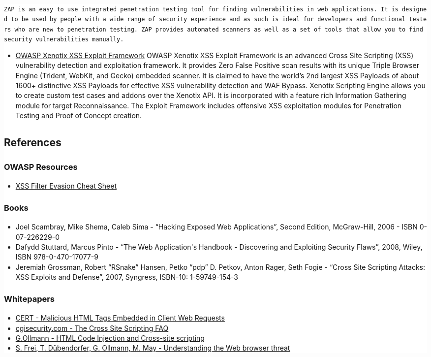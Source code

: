     ZAP is an easy to use integrated penetration testing tool for finding vulnerabilities in web applications. It is designed to be used by people with a wide range of security experience and as such is ideal for developers and functional testers who are new to penetration testing. ZAP provides automated scanners as well as a set of tools that allow you to find security vulnerabilities manually.
- [OWASP Xenotix XSS Exploit Framework](https://www.owasp.org/index.php/OWASP_Xenotix_XSS_Exploit_Framework)
    OWASP Xenotix XSS Exploit Framework is an advanced Cross Site Scripting (XSS) vulnerability detection and exploitation framework. It provides Zero False Positive scan results with its unique Triple Browser Engine (Trident, WebKit, and Gecko) embedded scanner. It is claimed to have the world’s 2nd largest XSS Payloads of about 1600+ distinctive XSS Payloads for effective XSS vulnerability detection and WAF Bypass. Xenotix Scripting Engine allows you to create custom test cases and addons over the Xenotix API. It is incorporated with a feature rich Information Gathering module for target Reconnaissance. The Exploit Framework includes offensive XSS exploitation modules for Penetration Testing and Proof of Concept creation.

## References

### OWASP Resources

- [XSS Filter Evasion Cheat Sheet](https://www.owasp.org/index.php/XSS_Filter_Evasion_Cheat_Sheet)

### Books

- Joel Scambray, Mike Shema, Caleb Sima - “Hacking Exposed Web Applications”, Second Edition, McGraw-Hill, 2006 - ISBN 0-07-226229-0
- Dafydd Stuttard, Marcus Pinto - “The Web Application's Handbook - Discovering and Exploiting Security Flaws”, 2008, Wiley, ISBN 978-0-470-17077-9
- Jeremiah Grossman, Robert “RSnake” Hansen, Petko “pdp” D. Petkov, Anton Rager, Seth Fogie - “Cross Site Scripting Attacks: XSS Exploits and Defense”, 2007, Syngress, ISBN-10: 1-59749-154-3

### Whitepapers

- [CERT - Malicious HTML Tags Embedded in Client Web Requests](https://resources.sei.cmu.edu/asset_files/WhitePaper/2000_019_001_496188.pdf)
- [cgisecurity.com - The Cross Site Scripting FAQ](https://www.cgisecurity.com/xss-faq.html)
- [G.Ollmann - HTML Code Injection and Cross-site scripting](http://www.technicalinfo.net/papers/CSS.html)
- [S. Frei, T. Dübendorfer, G. Ollmann, M. May - Understanding the Web browser threat](https://www.techzoom.net/Publications/Insecurity-Iceberg)
